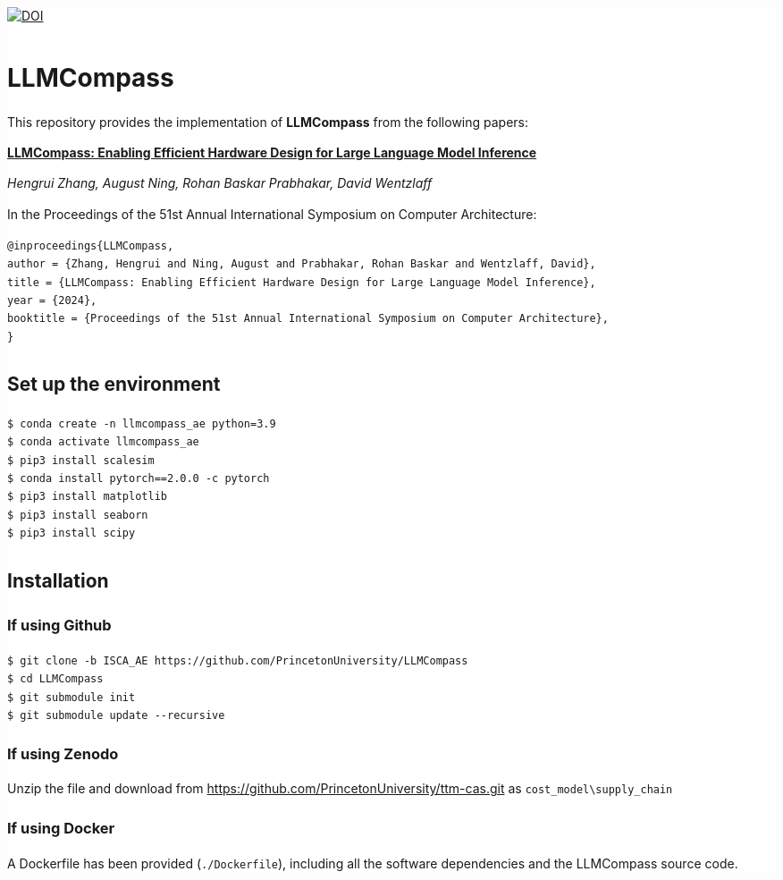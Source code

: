 [![DOI](https://zenodo.org/badge/779008229.svg)](https://zenodo.org/doi/10.5281/zenodo.10892431)

# LLMCompass

This repository provides the implementation of **LLMCompass** from the following papers:

[**LLMCompass: Enabling Efficient Hardware Design for Large Language Model Inference**](https://parallel.princeton.edu/papers/isca24_llmcompass.pdf)

*Hengrui Zhang, August Ning, Rohan Baskar Prabhakar, David Wentzlaff*


In the Proceedings of the 51st Annual International Symposium on Computer Architecture:

```
@inproceedings{LLMCompass,
author = {Zhang, Hengrui and Ning, August and Prabhakar, Rohan Baskar and Wentzlaff, David},
title = {LLMCompass: Enabling Efficient Hardware Design for Large Language Model Inference},
year = {2024},
booktitle = {Proceedings of the 51st Annual International Symposium on Computer Architecture},
}
```


## Set up the environment

```
$ conda create -n llmcompass_ae python=3.9
$ conda activate llmcompass_ae
$ pip3 install scalesim
$ conda install pytorch==2.0.0 -c pytorch
$ pip3 install matplotlib
$ pip3 install seaborn
$ pip3 install scipy
```

## Installation

### If using Github
```
$ git clone -b ISCA_AE https://github.com/PrincetonUniversity/LLMCompass
$ cd LLMCompass
$ git submodule init
$ git submodule update --recursive
```

### If using Zenodo
Unzip the file and download from https://github.com/PrincetonUniversity/ttm-cas.git as `cost_model\supply_chain`


### If using Docker
A Dockerfile has been provided (`./Dockerfile`), including all the software dependencies and the LLMCompass source code.
